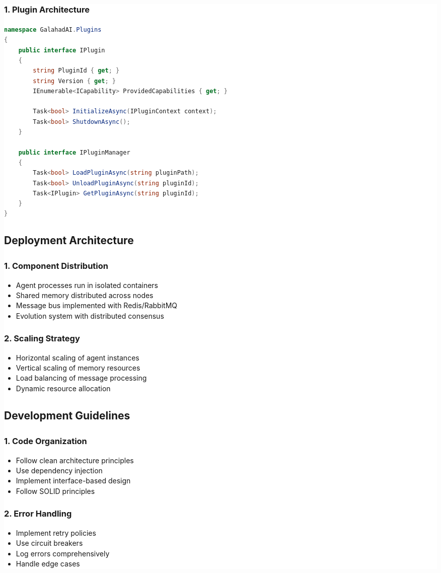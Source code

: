 ### 1. Plugin Architecture
```csharp
namespace GalahadAI.Plugins
{
    public interface IPlugin
    {
        string PluginId { get; }
        string Version { get; }
        IEnumerable<ICapability> ProvidedCapabilities { get; }
        
        Task<bool> InitializeAsync(IPluginContext context);
        Task<bool> ShutdownAsync();
    }

    public interface IPluginManager
    {
        Task<bool> LoadPluginAsync(string pluginPath);
        Task<bool> UnloadPluginAsync(string pluginId);
        Task<IPlugin> GetPluginAsync(string pluginId);
    }
}
```

## Deployment Architecture

### 1. Component Distribution
- Agent processes run in isolated containers
- Shared memory distributed across nodes
- Message bus implemented with Redis/RabbitMQ
- Evolution system with distributed consensus

### 2. Scaling Strategy
- Horizontal scaling of agent instances
- Vertical scaling of memory resources
- Load balancing of message processing
- Dynamic resource allocation

## Development Guidelines

### 1. Code Organization
- Follow clean architecture principles
- Use dependency injection
- Implement interface-based design
- Follow SOLID principles

### 2. Error Handling
- Implement retry policies
- Use circuit breakers
- Log errors comprehensively
- Handle edge cases
